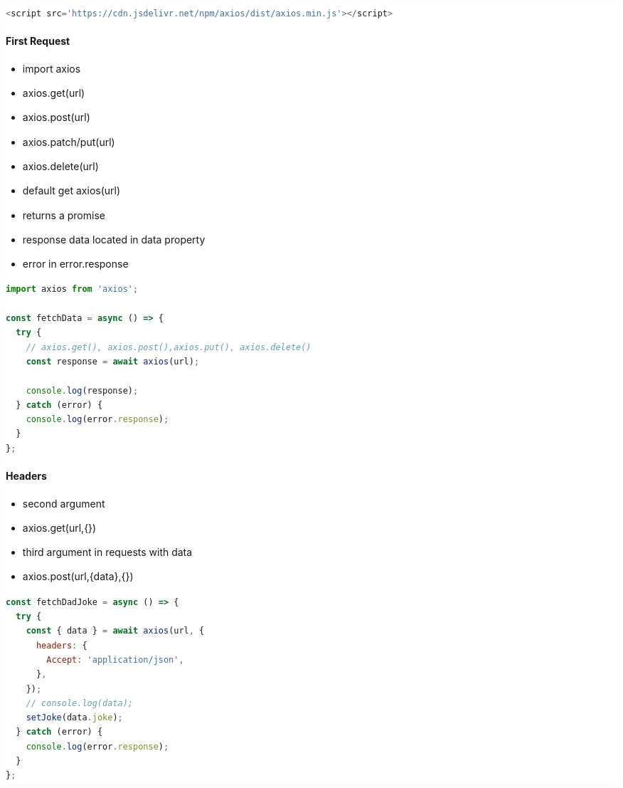 ```js
<script src='https://cdn.jsdelivr.net/npm/axios/dist/axios.min.js'></script>
```

#### First Request

- import axios

- axios.get(url)
- axios.post(url)
- axios.patch/put(url)
- axios.delete(url)

- default get axios(url)

- returns a promise
- response data located in data property
- error in error.response

```js
import axios from 'axios';

const fetchData = async () => {
  try {
    // axios.get(), axios.post(),axios.put(), axios.delete()
    const response = await axios(url);

    console.log(response);
  } catch (error) {
    console.log(error.response);
  }
};
```

#### Headers

- second argument
- axios.get(url,{})

- third argument in requests with data
- axios.post(url,{data},{})

```js
const fetchDadJoke = async () => {
  try {
    const { data } = await axios(url, {
      headers: {
        Accept: 'application/json',
      },
    });
    // console.log(data);
    setJoke(data.joke);
  } catch (error) {
    console.log(error.response);
  }
};
```
